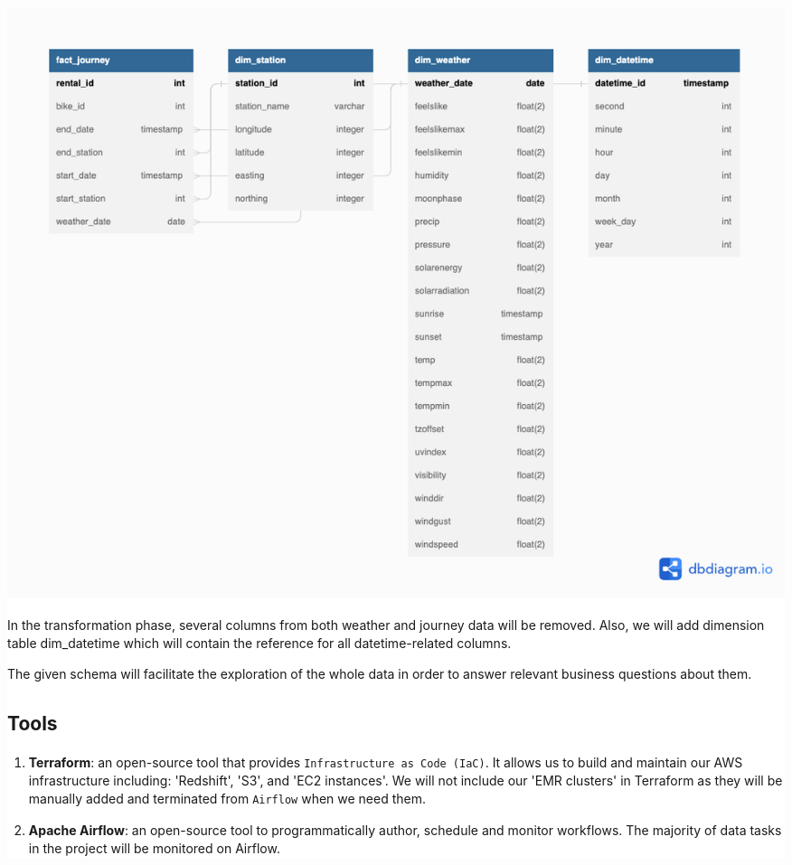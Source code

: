 ![The ERD](/images/ERD.png "ERD edited from dbdiagram.io")

In the transformation phase, several columns from both weather and journey data will be removed. Also, we will add dimension table dim_datetime which will contain the reference for all datetime-related columns.

The given schema will facilitate the exploration of the whole data in order to answer relevant business questions about them.

## Tools
1. **Terraform**: an open-source tool that provides `Infrastructure as Code (IaC)`. It allows us to build and maintain our AWS infrastructure including: 'Redshift', 'S3', and 'EC2 instances'. We will not include our 'EMR clusters' in  Terraform as they will be manually added and terminated from `Airflow` when we need them.


2. **Apache Airflow**: an open-source tool to programmatically author, schedule and monitor workflows. The majority of data tasks in the project will be monitored on Airflow.

